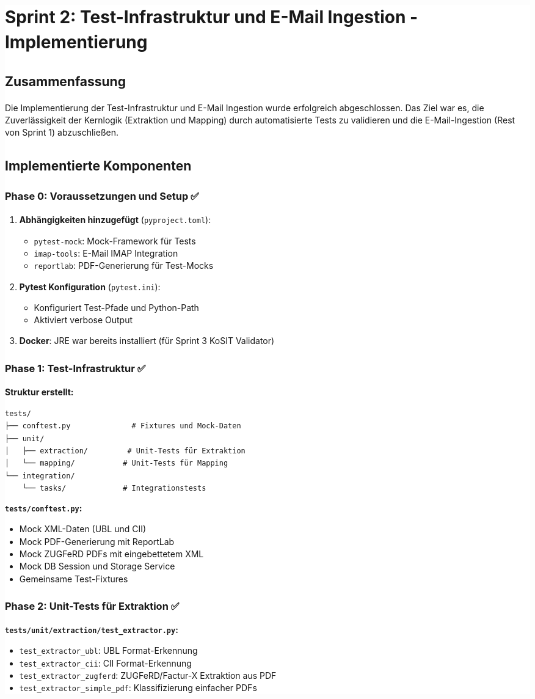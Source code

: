 # Sprint 2: Test-Infrastruktur und E-Mail Ingestion - Implementierung

## Zusammenfassung

Die Implementierung der Test-Infrastruktur und E-Mail Ingestion wurde erfolgreich abgeschlossen. Das Ziel war es, die Zuverlässigkeit der Kernlogik (Extraktion und Mapping) durch automatisierte Tests zu validieren und die E-Mail-Ingestion (Rest von Sprint 1) abzuschließen.

## Implementierte Komponenten

### Phase 0: Voraussetzungen und Setup ✅

1. **Abhängigkeiten hinzugefügt** (`pyproject.toml`):
   - `pytest-mock`: Mock-Framework für Tests
   - `imap-tools`: E-Mail IMAP Integration
   - `reportlab`: PDF-Generierung für Test-Mocks

2. **Pytest Konfiguration** (`pytest.ini`):
   - Konfiguriert Test-Pfade und Python-Path
   - Aktiviert verbose Output

3. **Docker**: JRE war bereits installiert (für Sprint 3 KoSIT Validator)

### Phase 1: Test-Infrastruktur ✅

**Struktur erstellt:**
```
tests/
├── conftest.py              # Fixtures und Mock-Daten
├── unit/
│   ├── extraction/         # Unit-Tests für Extraktion
│   └── mapping/           # Unit-Tests für Mapping
└── integration/
    └── tasks/             # Integrationstests
```

**`tests/conftest.py`:**
- Mock XML-Daten (UBL und CII)
- Mock PDF-Generierung mit ReportLab
- Mock ZUGFeRD PDFs mit eingebettetem XML
- Mock DB Session und Storage Service
- Gemeinsame Test-Fixtures

### Phase 2: Unit-Tests für Extraktion ✅

**`tests/unit/extraction/test_extractor.py`:**
- `test_extractor_ubl`: UBL Format-Erkennung
- `test_extractor_cii`: CII Format-Erkennung
- `test_extractor_zugferd`: ZUGFeRD/Factur-X Extraktion aus PDF
- `test_extractor_simple_pdf`: Klassifizierung einfacher PDFs

